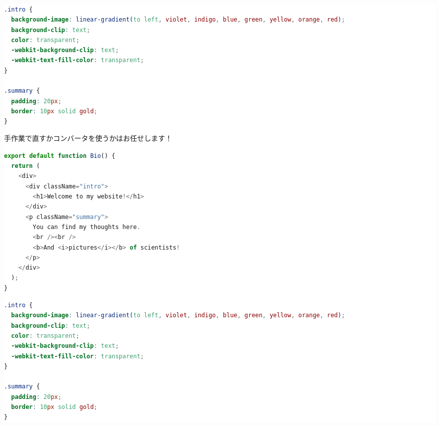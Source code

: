 ```css
.intro {
  background-image: linear-gradient(to left, violet, indigo, blue, green, yellow, orange, red);
  background-clip: text;
  color: transparent;
  -webkit-background-clip: text;
  -webkit-text-fill-color: transparent;
}

.summary {
  padding: 20px;
  border: 10px solid gold;
}
```

</Sandpack>

手作業で直すかコンバータを使うかはお任せします！

<Solution>

<Sandpack>

```js
export default function Bio() {
  return (
    <div>
      <div className="intro">
        <h1>Welcome to my website!</h1>
      </div>
      <p className="summary">
        You can find my thoughts here.
        <br /><br />
        <b>And <i>pictures</i></b> of scientists!
      </p>
    </div>
  );
}
```

```css
.intro {
  background-image: linear-gradient(to left, violet, indigo, blue, green, yellow, orange, red);
  background-clip: text;
  color: transparent;
  -webkit-background-clip: text;
  -webkit-text-fill-color: transparent;
}

.summary {
  padding: 20px;
  border: 10px solid gold;
}
```

</Sandpack>

</Solution>

</Challenges>
